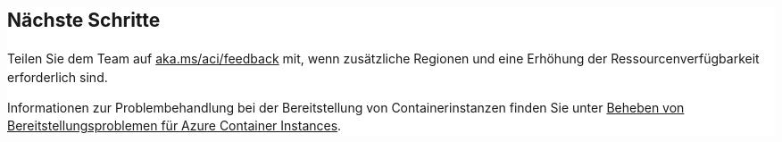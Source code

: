 ## <a name="next-steps"></a>Nächste Schritte

Teilen Sie dem Team auf [aka.ms/aci/feedback](https://aka.ms/aci/feedback) mit, wenn zusätzliche Regionen und eine Erhöhung der Ressourcenverfügbarkeit erforderlich sind.

Informationen zur Problembehandlung bei der Bereitstellung von Containerinstanzen finden Sie unter [Beheben von Bereitstellungsproblemen für Azure Container Instances](container-instances-troubleshooting.md).


[azure-support]: https://ms.portal.azure.com/#blade/Microsoft_Azure_Support/HelpAndSupportBlade/newsupportrequest
[az-region-support]: /availability-zones/az-region.md#azure-regions-with-availability-zones
